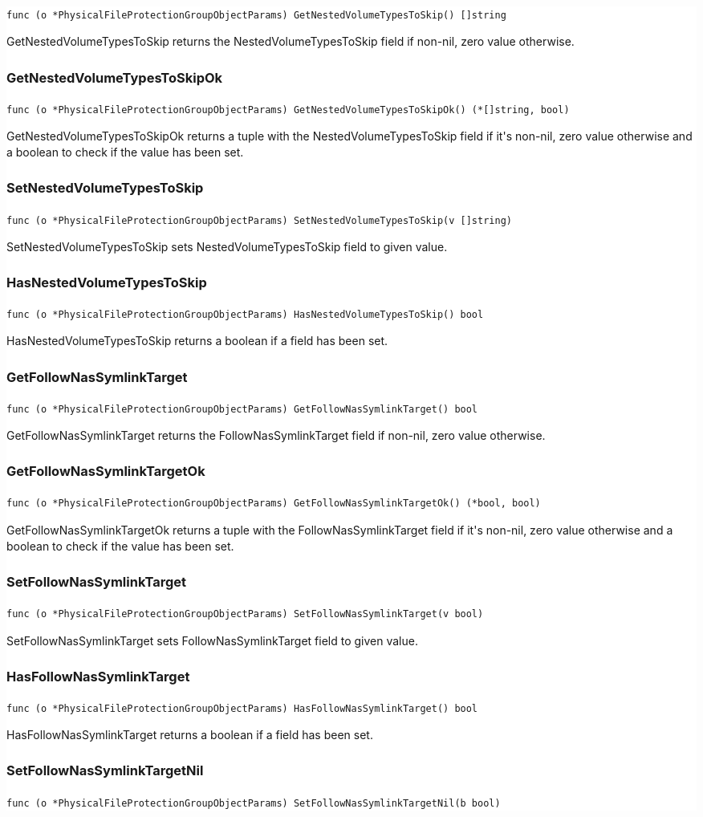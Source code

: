 `func (o *PhysicalFileProtectionGroupObjectParams) GetNestedVolumeTypesToSkip() []string`

GetNestedVolumeTypesToSkip returns the NestedVolumeTypesToSkip field if non-nil, zero value otherwise.

### GetNestedVolumeTypesToSkipOk

`func (o *PhysicalFileProtectionGroupObjectParams) GetNestedVolumeTypesToSkipOk() (*[]string, bool)`

GetNestedVolumeTypesToSkipOk returns a tuple with the NestedVolumeTypesToSkip field if it's non-nil, zero value otherwise
and a boolean to check if the value has been set.

### SetNestedVolumeTypesToSkip

`func (o *PhysicalFileProtectionGroupObjectParams) SetNestedVolumeTypesToSkip(v []string)`

SetNestedVolumeTypesToSkip sets NestedVolumeTypesToSkip field to given value.

### HasNestedVolumeTypesToSkip

`func (o *PhysicalFileProtectionGroupObjectParams) HasNestedVolumeTypesToSkip() bool`

HasNestedVolumeTypesToSkip returns a boolean if a field has been set.

### GetFollowNasSymlinkTarget

`func (o *PhysicalFileProtectionGroupObjectParams) GetFollowNasSymlinkTarget() bool`

GetFollowNasSymlinkTarget returns the FollowNasSymlinkTarget field if non-nil, zero value otherwise.

### GetFollowNasSymlinkTargetOk

`func (o *PhysicalFileProtectionGroupObjectParams) GetFollowNasSymlinkTargetOk() (*bool, bool)`

GetFollowNasSymlinkTargetOk returns a tuple with the FollowNasSymlinkTarget field if it's non-nil, zero value otherwise
and a boolean to check if the value has been set.

### SetFollowNasSymlinkTarget

`func (o *PhysicalFileProtectionGroupObjectParams) SetFollowNasSymlinkTarget(v bool)`

SetFollowNasSymlinkTarget sets FollowNasSymlinkTarget field to given value.

### HasFollowNasSymlinkTarget

`func (o *PhysicalFileProtectionGroupObjectParams) HasFollowNasSymlinkTarget() bool`

HasFollowNasSymlinkTarget returns a boolean if a field has been set.

### SetFollowNasSymlinkTargetNil

`func (o *PhysicalFileProtectionGroupObjectParams) SetFollowNasSymlinkTargetNil(b bool)`
